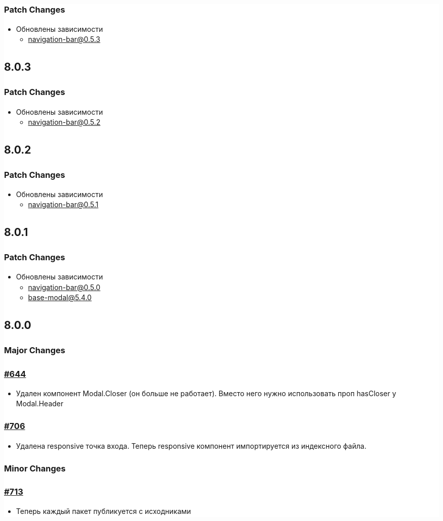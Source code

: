 ### Patch Changes

-   Обновлены зависимости
    -   navigation-bar@0.5.3

## 8.0.3

### Patch Changes

-   Обновлены зависимости
    -   navigation-bar@0.5.2

## 8.0.2

### Patch Changes

-   Обновлены зависимости
    -   navigation-bar@0.5.1

## 8.0.1

### Patch Changes

-   Обновлены зависимости
    -   navigation-bar@0.5.0
    -   base-modal@5.4.0

## 8.0.0

### Major Changes

### [#644](https://github.com/core-ds/core-components/pull/644)

-   Удален компонент Modal.Closer (он больше не работает). Вместо него нужно использовать проп hasCloser у Modal.Header

### [#706](https://github.com/core-ds/core-components/pull/706)

-   Удалена responsive точка входа. Теперь responsive компонент импортируется из индексного файла.

### Minor Changes

### [#713](https://github.com/core-ds/core-components/pull/713)

-   Теперь каждый пакет публикуется с исходниками
